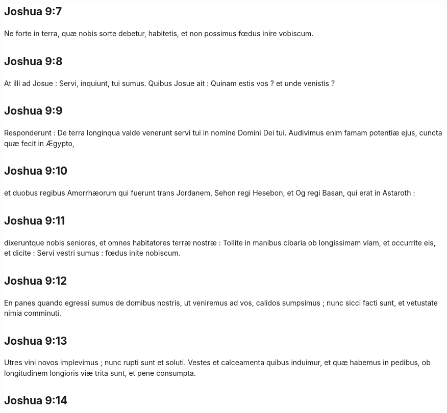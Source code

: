 ## Joshua 9:7

Ne forte in terra, quæ nobis sorte debetur, habitetis, et non possimus fœdus inire vobiscum.


<a id="org3e74151"></a>

## Joshua 9:8

At illi ad Josue : Servi, inquiunt, tui sumus. Quibus Josue ait : Quinam estis vos ? et unde venistis ?


<a id="org0ea601b"></a>

## Joshua 9:9

Responderunt : De terra longinqua valde venerunt servi tui in nomine Domini Dei tui. Audivimus enim famam potentiæ ejus, cuncta quæ fecit in Ægypto,


<a id="org569277d"></a>

## Joshua 9:10

et duobus regibus Amorrhæorum qui fuerunt trans Jordanem, Sehon regi Hesebon, et Og regi Basan, qui erat in Astaroth :


<a id="org313c1f1"></a>

## Joshua 9:11

dixeruntque nobis seniores, et omnes habitatores terræ nostræ : Tollite in manibus cibaria ob longissimam viam, et occurrite eis, et dicite : Servi vestri sumus : fœdus inite nobiscum.


<a id="org97c09e0"></a>

## Joshua 9:12

En panes quando egressi sumus de domibus nostris, ut veniremus ad vos, calidos sumpsimus ; nunc sicci facti sunt, et vetustate nimia comminuti.


<a id="org7b5ecea"></a>

## Joshua 9:13

Utres vini novos implevimus ; nunc rupti sunt et soluti. Vestes et calceamenta quibus induimur, et quæ habemus in pedibus, ob longitudinem longioris viæ trita sunt, et pene consumpta.


<a id="org5378556"></a>

## Joshua 9:14
